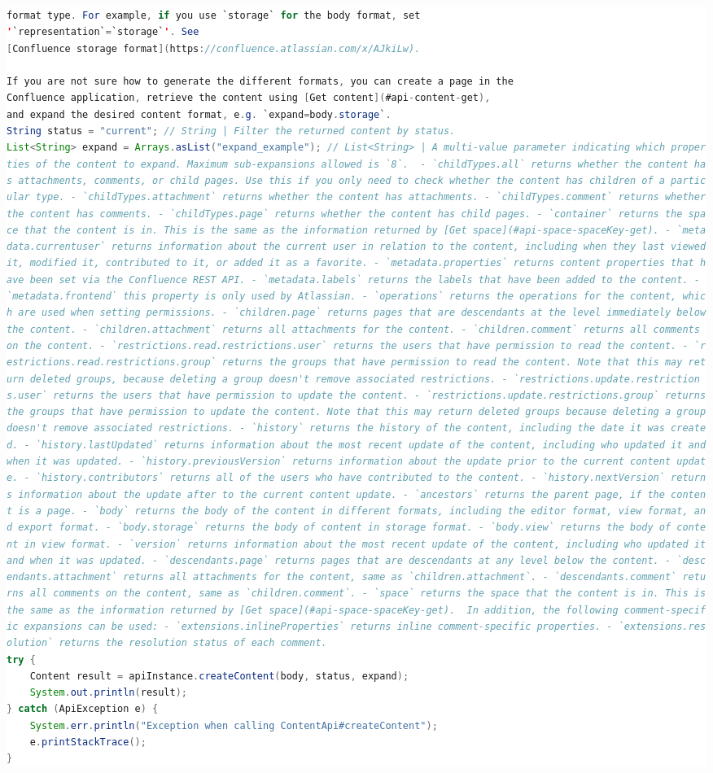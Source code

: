 ```java
format type. For example, if you use `storage` for the body format, set
'`representation`=`storage`'. See
[Confluence storage format](https://confluence.atlassian.com/x/AJkiLw).

If you are not sure how to generate the different formats, you can create a page in the
Confluence application, retrieve the content using [Get content](#api-content-get),
and expand the desired content format, e.g. `expand=body.storage`.
String status = "current"; // String | Filter the returned content by status.
List<String> expand = Arrays.asList("expand_example"); // List<String> | A multi-value parameter indicating which properties of the content to expand. Maximum sub-expansions allowed is `8`.  - `childTypes.all` returns whether the content has attachments, comments, or child pages. Use this if you only need to check whether the content has children of a particular type. - `childTypes.attachment` returns whether the content has attachments. - `childTypes.comment` returns whether the content has comments. - `childTypes.page` returns whether the content has child pages. - `container` returns the space that the content is in. This is the same as the information returned by [Get space](#api-space-spaceKey-get). - `metadata.currentuser` returns information about the current user in relation to the content, including when they last viewed it, modified it, contributed to it, or added it as a favorite. - `metadata.properties` returns content properties that have been set via the Confluence REST API. - `metadata.labels` returns the labels that have been added to the content. - `metadata.frontend` this property is only used by Atlassian. - `operations` returns the operations for the content, which are used when setting permissions. - `children.page` returns pages that are descendants at the level immediately below the content. - `children.attachment` returns all attachments for the content. - `children.comment` returns all comments on the content. - `restrictions.read.restrictions.user` returns the users that have permission to read the content. - `restrictions.read.restrictions.group` returns the groups that have permission to read the content. Note that this may return deleted groups, because deleting a group doesn't remove associated restrictions. - `restrictions.update.restrictions.user` returns the users that have permission to update the content. - `restrictions.update.restrictions.group` returns the groups that have permission to update the content. Note that this may return deleted groups because deleting a group doesn't remove associated restrictions. - `history` returns the history of the content, including the date it was created. - `history.lastUpdated` returns information about the most recent update of the content, including who updated it and when it was updated. - `history.previousVersion` returns information about the update prior to the current content update. - `history.contributors` returns all of the users who have contributed to the content. - `history.nextVersion` returns information about the update after to the current content update. - `ancestors` returns the parent page, if the content is a page. - `body` returns the body of the content in different formats, including the editor format, view format, and export format. - `body.storage` returns the body of content in storage format. - `body.view` returns the body of content in view format. - `version` returns information about the most recent update of the content, including who updated it and when it was updated. - `descendants.page` returns pages that are descendants at any level below the content. - `descendants.attachment` returns all attachments for the content, same as `children.attachment`. - `descendants.comment` returns all comments on the content, same as `children.comment`. - `space` returns the space that the content is in. This is the same as the information returned by [Get space](#api-space-spaceKey-get).  In addition, the following comment-specific expansions can be used: - `extensions.inlineProperties` returns inline comment-specific properties. - `extensions.resolution` returns the resolution status of each comment.
try {
    Content result = apiInstance.createContent(body, status, expand);
    System.out.println(result);
} catch (ApiException e) {
    System.err.println("Exception when calling ContentApi#createContent");
    e.printStackTrace();
}
```
